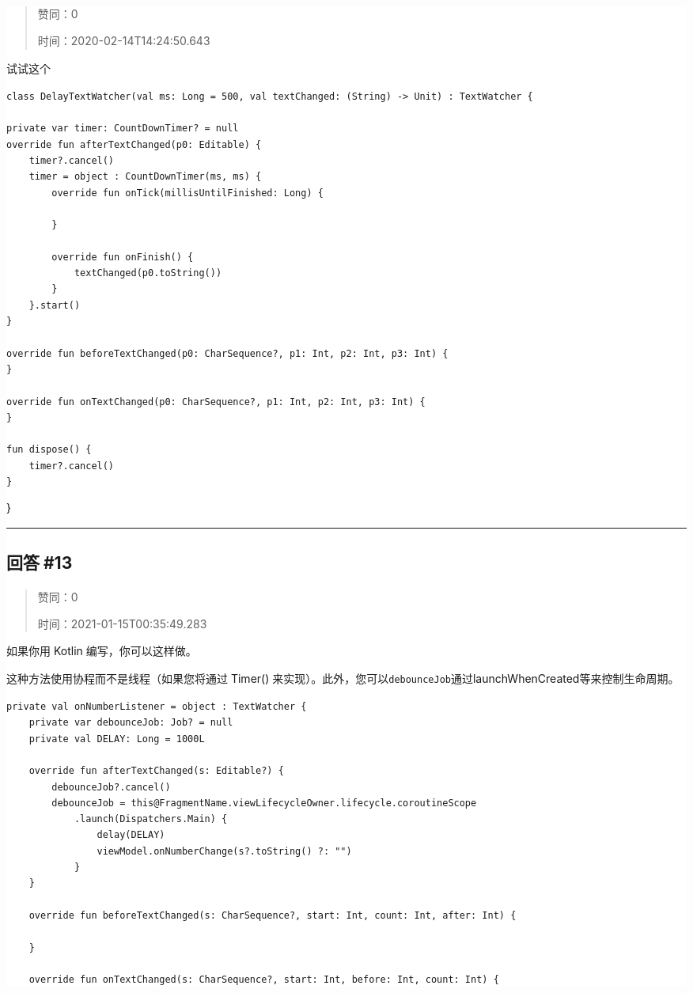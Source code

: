 > 赞同：0
> 
> 时间：2020-02-14T14:24:50.643

试试这个

```
class DelayTextWatcher(val ms: Long = 500, val textChanged: (String) -> Unit) : TextWatcher {

private var timer: CountDownTimer? = null
override fun afterTextChanged(p0: Editable) {
    timer?.cancel()
    timer = object : CountDownTimer(ms, ms) {
        override fun onTick(millisUntilFinished: Long) {

        }

        override fun onFinish() {
            textChanged(p0.toString())
        }
    }.start()
}

override fun beforeTextChanged(p0: CharSequence?, p1: Int, p2: Int, p3: Int) {
}

override fun onTextChanged(p0: CharSequence?, p1: Int, p2: Int, p3: Int) {
}

fun dispose() {
    timer?.cancel()
} 
```

}

* * *

## 回答 #13

> 赞同：0
> 
> 时间：2021-01-15T00:35:49.283

如果你用 Kotlin 编写，你可以这样做。

这种方法使用协程而不是线程（如果您将通过 Timer() 来实现）。此外，您可以`debounceJob`通过launchWhenCreated等来控制生命周期。

```
private val onNumberListener = object : TextWatcher {
    private var debounceJob: Job? = null
    private val DELAY: Long = 1000L

    override fun afterTextChanged(s: Editable?) {
        debounceJob?.cancel()
        debounceJob = this@FragmentName.viewLifecycleOwner.lifecycle.coroutineScope
            .launch(Dispatchers.Main) {
                delay(DELAY)
                viewModel.onNumberChange(s?.toString() ?: "")
            }
    }

    override fun beforeTextChanged(s: CharSequence?, start: Int, count: Int, after: Int) {

    }

    override fun onTextChanged(s: CharSequence?, start: Int, before: Int, count: Int) {
```